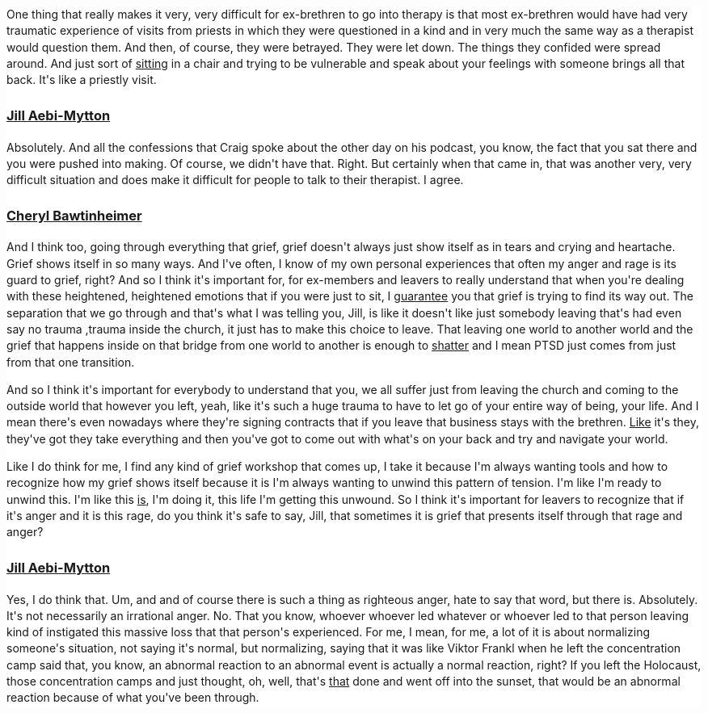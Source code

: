 One thing that really makes it very, very difficult for ex-brethren to go into therapy is that most ex-brethren would have had very traumatic experience of visits from priests in which they were questioned in a kind and in very much the same way as a therapist would question them. And then, of course, they were betrayed. They were let down. The things they confided were spread around. And just sort of [sitting](https://www.youtube.com/watch?v=GJ4kj9mz5Cc&t=3491s) in a chair and trying to be vulnerable and speak about your feelings with someone brings all that back. It's like a priestly visit.

### [**Jill Aebi-Mytton**](https://www.youtube.com/watch?v=GJ4kj9mz5Cc&t=3501s)

Absolutely. And all the confessions that Craig spoke about the other day on his podcast, you know, the fact that you sat there and you were pushed into making. Of course, we didn't have that. Right. But certainly when that came in, that was another very, very difficult situation and does make it difficult for people to talk to their therapist. I agree.

### [**Cheryl Bawtinheimer**](https://www.youtube.com/watch?v=GJ4kj9mz5Cc&t=3522s)

And I think too, going through everything that grief, grief doesn't always just show itself as in tears and crying and heartache. Grief shows itself in so many ways. And I've often, I know of my own personal experiences that often my anger and rage is its guard to grief, right? And so I think it's important for, for ex-members and leavers to really understand that when you're dealing with these heightened, heightened emotions that if you were just to sit, I [guarantee](https://www.youtube.com/watch?v=GJ4kj9mz5Cc&t=3552s) you that grief is trying to find its way out. The separation that we go through and that's what I was telling you, Jill, is like it doesn't like just somebody leaving that's had even say no trauma ,trauma inside the church, it just has to make this choice to leave. That leaving one world to another world and the grief that happens inside on that bridge from one world to another is enough to [shatter](https://www.youtube.com/watch?v=GJ4kj9mz5Cc&t=3582s) and I mean PTSD just comes from just from that one transition.

And so I think it's important for everybody to understand that you, we all suffer just from leaving the church and coming to the outside world that however you left, yeah, like it's such a huge trauma to have to let go of your entire way of being, your life. And I mean there's even nowadays where they're signing contracts that if you leave that business stays with the brethren. [Like](https://www.youtube.com/watch?v=GJ4kj9mz5Cc&t=3614s) it's they, they've got they take everything and then you've got to come out with what's on your back and try and navigate your world.

 Like I do think for me, I find any kind of grief workshop that comes up, I take it because I'm always wanting tools and how to recognize how my grief shows itself because it is I'm always wanting to unwind this pattern of tension. I'm like I'm ready to unwind this. I'm like this [is](https://www.youtube.com/watch?v=GJ4kj9mz5Cc&t=3644s), I'm doing it, this life I'm getting this unwound. So I think it's important for leavers to recognize that if it's anger and it is this rage, do you think it's safe to say, Jill, that sometimes it is grief that presents itself through that rage and anger?

### [**Jill Aebi-Mytton**](https://www.youtube.com/watch?v=GJ4kj9mz5Cc&t=3661s)

Yes, I do think that. Um, and and of course there is such a thing as righteous anger, hate to say that word, but there is. Absolutely. It's not necessarily an irrational anger. No. That you know, whoever whoever led whatever or whoever led to that person leaving kind of instigated this massive loss that that person's experienced. For me, I mean, for me, a lot of it is about normalizing someone's situation, not saying it's normal, but normalizing, saying that it was like Viktor Frankl when he left the concentration camp said that, you know, an abnormal reaction to an abnormal event is actually a normal reaction, right? If you left the Holocaust, those concentration camps and just thought, oh, well, that's [that](https://www.youtube.com/watch?v=GJ4kj9mz5Cc&t=3709s) done and went off into the sunset, that would be an abnormal reaction because of what you've been through. 
